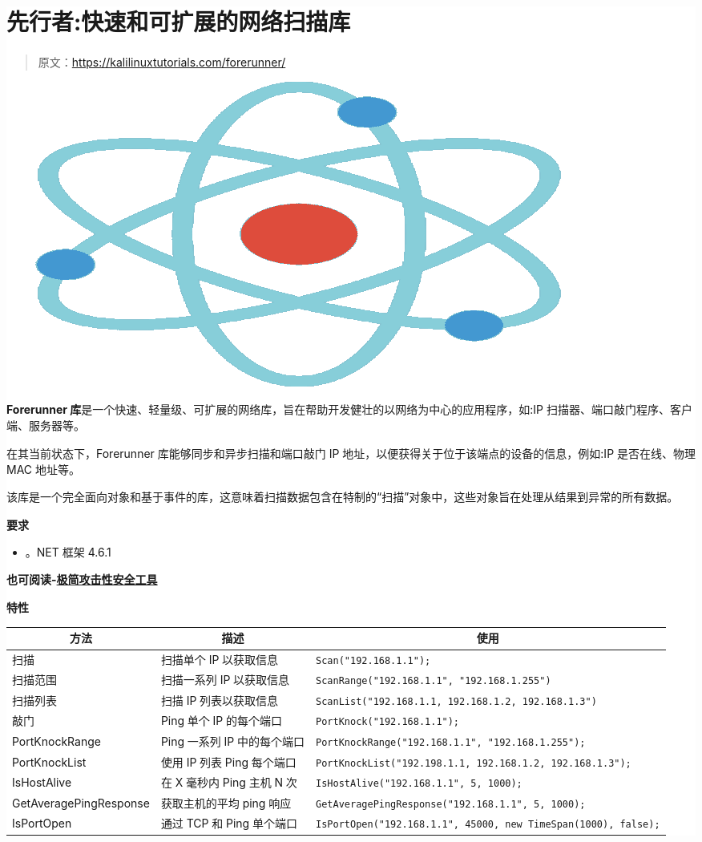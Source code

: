 # 先行者:快速和可扩展的网络扫描库

> 原文：<https://kalilinuxtutorials.com/forerunner/>

[![Forerunner : Fast & Extensible Network Scanning Library](img/2d94aaf19555105e57084d76f7980c72.png "Forerunner : Fast & Extensible Network Scanning Library")](https://1.bp.blogspot.com/-V4NvZiL91nI/XuBSjBPoEmI/AAAAAAAAGkM/JQlbx86R89o1H0x8nLquznSEFSEHEaJ-QCLcBGAsYHQ/s1600/Forerunner-svg.png)

**Forerunner 库**是一个快速、轻量级、可扩展的网络库，旨在帮助开发健壮的以网络为中心的应用程序，如:IP 扫描器、端口敲门程序、客户端、服务器等。

在其当前状态下，Forerunner 库能够同步和异步扫描和端口敲门 IP 地址，以便获得关于位于该端点的设备的信息，例如:IP 是否在线、物理 MAC 地址等。

该库是一个完全面向对象和基于事件的库，这意味着扫描数据包含在特制的“扫描”对象中，这些对象旨在处理从结果到异常的所有数据。

**要求**

*   。NET 框架 4.6.1

**也可阅读-[极简攻击性安全工具](https://kalilinuxtutorials.com/minimalistic/)**

**特性**

| 方法 | 描述 | 使用 |
| --- | --- | --- |
| 扫描 | 扫描单个 IP 以获取信息 | `Scan("192.168.1.1");` |
| 扫描范围 | 扫描一系列 IP 以获取信息 | `ScanRange("192.168.1.1", "192.168.1.255")` |
| 扫描列表 | 扫描 IP 列表以获取信息 | `ScanList("192.168.1.1, 192.168.1.2, 192.168.1.3")` |
| 敲门 | Ping 单个 IP 的每个端口 | `PortKnock("192.168.1.1");` |
| PortKnockRange | Ping 一系列 IP 中的每个端口 | `PortKnockRange("192.168.1.1", "192.168.1.255");` |
| PortKnockList | 使用 IP 列表 Ping 每个端口 | `PortKnockList("192.198.1.1, 192.168.1.2, 192.168.1.3");` |
| IsHostAlive | 在 X 毫秒内 Ping 主机 N 次 | `IsHostAlive("192.168.1.1", 5, 1000);` |
| GetAveragePingResponse | 获取主机的平均 ping 响应 | `GetAveragePingResponse("192.168.1.1", 5, 1000);` |
| IsPortOpen | 通过 TCP 和 Ping 单个端口 | `IsPortOpen("192.168.1.1", 45000, new TimeSpan(1000), false);` |
